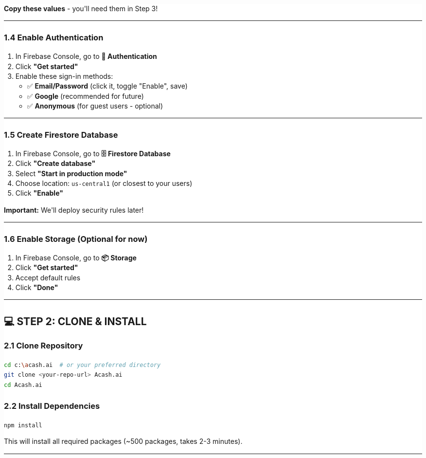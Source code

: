 **Copy these values** - you'll need them in Step 3!

---

### 1.4 Enable Authentication

1. In Firebase Console, go to **🔐 Authentication**
2. Click **"Get started"**
3. Enable these sign-in methods:
   - ✅ **Email/Password** (click it, toggle "Enable", save)
   - ✅ **Google** (recommended for future)
   - ✅ **Anonymous** (for guest users - optional)

---

### 1.5 Create Firestore Database

1. In Firebase Console, go to **🗄️ Firestore Database**
2. Click **"Create database"**
3. Select **"Start in production mode"**
4. Choose location: `us-central1` (or closest to your users)
5. Click **"Enable"**

**Important:** We'll deploy security rules later!

---

### 1.6 Enable Storage (Optional for now)

1. In Firebase Console, go to **📦 Storage**
2. Click **"Get started"**
3. Accept default rules
4. Click **"Done"**

---

## 💻 STEP 2: CLONE & INSTALL

### 2.1 Clone Repository

```bash
cd c:\acash.ai  # or your preferred directory
git clone <your-repo-url> Acash.ai
cd Acash.ai
```

### 2.2 Install Dependencies

```bash
npm install
```

This will install all required packages (~500 packages, takes 2-3 minutes).

---
